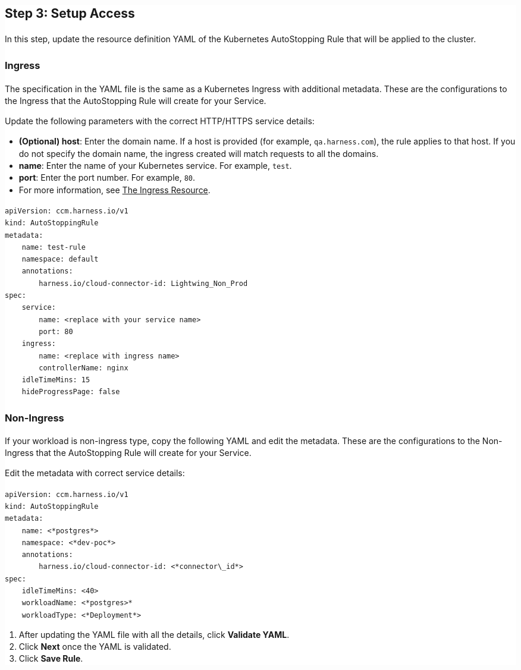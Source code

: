 ## Step 3: Setup Access

In this step, update the resource definition YAML of the Kubernetes AutoStopping Rule that will be applied to the cluster.

### Ingress

The specification in the YAML file is the same as a Kubernetes Ingress with additional metadata. These are the configurations to the Ingress that the AutoStopping Rule will create for your Service.

Update the following parameters with the correct HTTP/HTTPS service details:

* **(Optional) host**: Enter the domain name. If a host is provided (for example, `qa.harness.com`), the rule applies to that host. If you do not specify the domain name, the ingress created will match requests to all the domains.
* **name**: Enter the name of your Kubernetes service. For example, `test`.
* **port**: Enter the port number. For example, `80`.
* For more information, see [The Ingress Resource](https://kubernetes.io/docs/concepts/services-networking/ingress/#the-ingress-resource).  
  

```
apiVersion: ccm.harness.io/v1  
kind: AutoStoppingRule  
metadata:  
    name: test-rule  
    namespace: default  
    annotations:  
        harness.io/cloud-connector-id: Lightwing_Non_Prod  
spec:  
    service:  
        name: <replace with your service name>  
        port: 80  
    ingress:  
        name: <replace with ingress name>  
        controllerName: nginx  
    idleTimeMins: 15  
    hideProgressPage: false
```

### Non-Ingress

If your workload is non-ingress type, copy the following YAML and edit the metadata. These are the configurations to the Non-Ingress that the AutoStopping Rule will create for your Service.

Edit the metadata with correct service details:


```
apiVersion: ccm.harness.io/v1  
kind: AutoStoppingRule  
metadata:  
    name: <*postgres*>  
    namespace: <*dev-poc*>  
    annotations:  
        harness.io/cloud-connector-id: <*connector\_id*>  
spec:  
    idleTimeMins: <40>  
    workloadName: <*postgres>*  
    workloadType: <*Deployment*>
```
1. After updating the YAML file with all the details, click **Validate YAML**.
2. Click **Next** once the YAML is validated.
3. Click **Save Rule**.
   